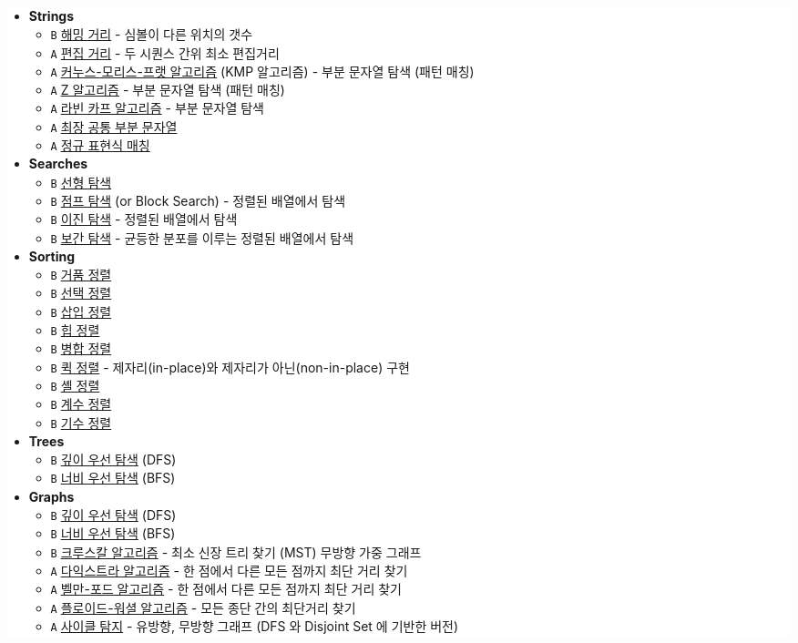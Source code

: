 - **Strings**
  - `B` [해밍 거리](https://github.com/zero-to-mastery/javascript-algorithms/tree/9f51350f2239041e364c747e342d6a6cd3ea7a14/src/algorithms/string/hamming-distance) - 심볼이 다른 위치의 갯수
  - `A` [편집 거리](https://github.com/zero-to-mastery/javascript-algorithms/tree/9f51350f2239041e364c747e342d6a6cd3ea7a14/src/algorithms/string/levenshtein-distance) - 두 시퀀스 간위 최소 편집거리
  - `A` [커누스-모리스-프랫 알고리즘](https://github.com/zero-to-mastery/javascript-algorithms/tree/9f51350f2239041e364c747e342d6a6cd3ea7a14/src/algorithms/string/knuth-morris-pratt) (KMP 알고리즘) - 부분 문자열 탐색 (패턴 매칭)
  - `A` [Z 알고리즘](https://github.com/zero-to-mastery/javascript-algorithms/tree/9f51350f2239041e364c747e342d6a6cd3ea7a14/src/algorithms/string/z-algorithm) - 부분 문자열 탐색 (패턴 매칭)
  - `A` [라빈 카프 알고리즘](https://github.com/zero-to-mastery/javascript-algorithms/tree/9f51350f2239041e364c747e342d6a6cd3ea7a14/src/algorithms/string/rabin-karp) - 부분 문자열 탐색
  - `A` [최장 공통 부분 문자열](https://github.com/zero-to-mastery/javascript-algorithms/tree/9f51350f2239041e364c747e342d6a6cd3ea7a14/src/algorithms/string/longest-common-substring)
  - `A` [정규 표현식 매칭](https://github.com/zero-to-mastery/javascript-algorithms/tree/9f51350f2239041e364c747e342d6a6cd3ea7a14/src/algorithms/string/regular-expression-matching)
- **Searches**
  - `B` [선형 탐색](https://github.com/zero-to-mastery/javascript-algorithms/tree/9f51350f2239041e364c747e342d6a6cd3ea7a14/src/algorithms/search/linear-search)
  - `B` [점프 탐색](https://github.com/zero-to-mastery/javascript-algorithms/tree/9f51350f2239041e364c747e342d6a6cd3ea7a14/src/algorithms/search/jump-search) (or Block Search) - 정렬된 배열에서 탐색
  - `B` [이진 탐색](https://github.com/zero-to-mastery/javascript-algorithms/tree/9f51350f2239041e364c747e342d6a6cd3ea7a14/src/algorithms/search/binary-search) - 정렬된 배열에서 탐색
  - `B` [보간 탐색](https://github.com/zero-to-mastery/javascript-algorithms/tree/9f51350f2239041e364c747e342d6a6cd3ea7a14/src/algorithms/search/interpolation-search) - 균등한 분포를 이루는 정렬된 배열에서 탐색
- **Sorting**
  - `B` [거품 정렬](https://github.com/zero-to-mastery/javascript-algorithms/tree/9f51350f2239041e364c747e342d6a6cd3ea7a14/src/algorithms/sorting/bubble-sort)
  - `B` [선택 정렬](https://github.com/zero-to-mastery/javascript-algorithms/tree/9f51350f2239041e364c747e342d6a6cd3ea7a14/src/algorithms/sorting/selection-sort)
  - `B` [삽입 정렬](https://github.com/zero-to-mastery/javascript-algorithms/tree/9f51350f2239041e364c747e342d6a6cd3ea7a14/src/algorithms/sorting/insertion-sort)
  - `B` [힙 정렬](https://github.com/zero-to-mastery/javascript-algorithms/tree/9f51350f2239041e364c747e342d6a6cd3ea7a14/src/algorithms/sorting/heap-sort)
  - `B` [병합 정렬](https://github.com/zero-to-mastery/javascript-algorithms/tree/9f51350f2239041e364c747e342d6a6cd3ea7a14/src/algorithms/sorting/merge-sort)
  - `B` [퀵 정렬](https://github.com/zero-to-mastery/javascript-algorithms/tree/9f51350f2239041e364c747e342d6a6cd3ea7a14/src/algorithms/sorting/quick-sort) - 제자리(in-place)와 제자리가 아닌(non-in-place) 구현
  - `B` [셸 정렬](https://github.com/zero-to-mastery/javascript-algorithms/tree/9f51350f2239041e364c747e342d6a6cd3ea7a14/src/algorithms/sorting/shell-sort)
  - `B` [계수 정렬](https://github.com/zero-to-mastery/javascript-algorithms/tree/9f51350f2239041e364c747e342d6a6cd3ea7a14/src/algorithms/sorting/counting-sort)
  - `B` [기수 정렬](https://github.com/zero-to-mastery/javascript-algorithms/tree/9f51350f2239041e364c747e342d6a6cd3ea7a14/src/algorithms/sorting/radix-sort)
- **Trees**
  - `B` [깊이 우선 탐색](https://github.com/zero-to-mastery/javascript-algorithms/tree/9f51350f2239041e364c747e342d6a6cd3ea7a14/src/algorithms/tree/depth-first-search) (DFS)
  - `B` [너비 우선 탐색](https://github.com/zero-to-mastery/javascript-algorithms/tree/9f51350f2239041e364c747e342d6a6cd3ea7a14/src/algorithms/tree/breadth-first-search) (BFS)
- **Graphs**
  - `B` [깊이 우선 탐색](https://github.com/zero-to-mastery/javascript-algorithms/tree/9f51350f2239041e364c747e342d6a6cd3ea7a14/src/algorithms/graph/depth-first-search) (DFS)
  - `B` [너비 우선 탐색](https://github.com/zero-to-mastery/javascript-algorithms/tree/9f51350f2239041e364c747e342d6a6cd3ea7a14/src/algorithms/graph/breadth-first-search) (BFS)
  - `B` [크루스칼 알고리즘](https://github.com/zero-to-mastery/javascript-algorithms/tree/9f51350f2239041e364c747e342d6a6cd3ea7a14/src/algorithms/graph/kruskal) - 최소 신장 트리 찾기 (MST) 무방향 가중 그래프
  - `A` [다익스트라 알고리즘](https://github.com/zero-to-mastery/javascript-algorithms/tree/9f51350f2239041e364c747e342d6a6cd3ea7a14/src/algorithms/graph/dijkstra) - 한 점에서 다른 모든 점까지 최단 거리 찾기
  - `A` [벨만-포드 알고리즘](https://github.com/zero-to-mastery/javascript-algorithms/tree/9f51350f2239041e364c747e342d6a6cd3ea7a14/src/algorithms/graph/bellman-ford) - 한 점에서 다른 모든 점까지 최단 거리 찾기
  - `A` [플로이드-워셜 알고리즘](https://github.com/zero-to-mastery/javascript-algorithms/tree/9f51350f2239041e364c747e342d6a6cd3ea7a14/src/algorithms/graph/floyd-warshall) - 모든 종단 간의 최단거리 찾기
  - `A` [사이클 탐지](https://github.com/zero-to-mastery/javascript-algorithms/tree/9f51350f2239041e364c747e342d6a6cd3ea7a14/src/algorithms/graph/detect-cycle) - 유방향, 무방향 그래프 (DFS 와 Disjoint Set 에 기반한 버전)